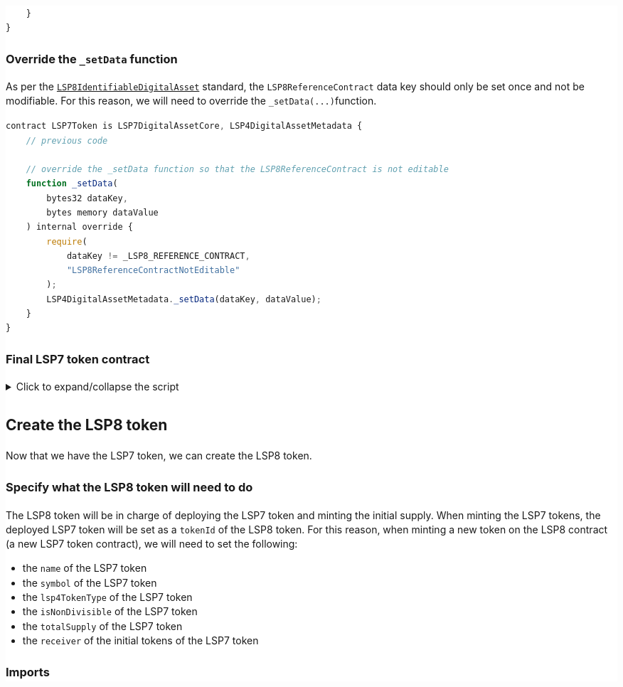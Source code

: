 ```typescript
    }
}
```

### Override the `_setData` function

As per the [`LSP8IdentifiableDigitalAsset`](https://github.com/lukso-network/LIPs/blob/main/LSPs/LSP-8-IdentifiableDigitalAsset.md#lsp8referencecontract) standard, the `LSP8ReferenceContract` data key should only be set once and not be modifiable. For this reason, we will need to override the `_setData(...)`function.

```typescript
contract LSP7Token is LSP7DigitalAssetCore, LSP4DigitalAssetMetadata {
    // previous code

    // override the _setData function so that the LSP8ReferenceContract is not editable
    function _setData(
        bytes32 dataKey,
        bytes memory dataValue
    ) internal override {
        require(
            dataKey != _LSP8_REFERENCE_CONTRACT,
            "LSP8ReferenceContractNotEditable"
        );
        LSP4DigitalAssetMetadata._setData(dataKey, dataValue);
    }
}
```

### Final LSP7 token contract

<details><summary>Click to expand/collapse the script</summary></details>

## Create the LSP8 token

Now that we have the LSP7 token, we can create the LSP8 token.

### Specify what the LSP8 token will need to do

The LSP8 token will be in charge of deploying the LSP7 token and minting the initial supply. When minting the LSP7 tokens, the deployed LSP7 token will be set as a `tokenId` of the LSP8 token.
For this reason, when minting a new token on the LSP8 contract (a new LSP7 token contract), we will need to set the following:

- the `name` of the LSP7 token
- the `symbol` of the LSP7 token
- the `lsp4TokenType` of the LSP7 token
- the `isNonDivisible` of the LSP7 token
- the `totalSupply` of the LSP7 token
- the `receiver` of the initial tokens of the LSP7 token

### Imports
